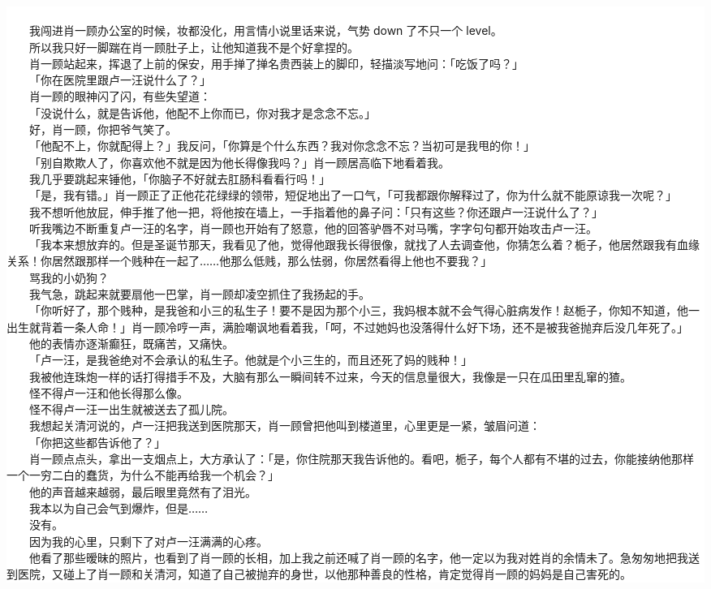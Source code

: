 <br>   
&emsp;&emsp;我闯进肖一顾办公室的时候，妆都没化，用言情小说里话来说，气势 down 了不只一个 level。  
<br>   
&emsp;&emsp;所以我只好一脚踹在肖一顾肚子上，让他知道我不是个好拿捏的。  
<br>   
&emsp;&emsp;肖一顾站起来，挥退了上前的保安，用手掸了掸名贵西装上的脚印，轻描淡写地问：「吃饭了吗？」  
<br>   
&emsp;&emsp;「你在医院里跟卢一汪说什么了？」  
<br>   
&emsp;&emsp;肖一顾的眼神闪了闪，有些失望道：  
<br>   
&emsp;&emsp;「没说什么，就是告诉他，他配不上你而已，你对我才是念念不忘。」  
<br>   
&emsp;&emsp;好，肖一顾，你把爷气笑了。  
<br>   
&emsp;&emsp;「他配不上，你就配得上？」我反问，「你算是个什么东西？我对你念念不忘？当初可是我甩的你！」  
<br>   
&emsp;&emsp;「别自欺欺人了，你喜欢他不就是因为他长得像我吗？」肖一顾居高临下地看着我。  
<br>   
&emsp;&emsp;我几乎要跳起来锤他，「你脑子不好就去肛肠科看看行吗！」  
<br>   
&emsp;&emsp;「是，我有错。」肖一顾正了正他花花绿绿的领带，短促地出了一口气，「可我都跟你解释过了，你为什么就不能原谅我一次呢？」  
<br>   
&emsp;&emsp;我不想听他放屁，伸手推了他一把，将他按在墙上，一手指着他的鼻子问：「只有这些？你还跟卢一汪说什么了？」  
<br>   
&emsp;&emsp;听我嘴边不断重复卢一汪的名字，肖一顾也开始有了怒意，他的回答驴唇不对马嘴，字字句句都开始攻击卢一汪。  
<br>   
&emsp;&emsp;「我本来想放弃的。但是圣诞节那天，我看见了他，觉得他跟我长得很像，就找了人去调查他，你猜怎么着？栀子，他居然跟我有血缘关系！你居然跟那样一个贱种在一起了……他那么低贱，那么怯弱，你居然看得上他也不要我？」  
<br>   
&emsp;&emsp;骂我的小奶狗？  
<br>   
&emsp;&emsp;我气急，跳起来就要扇他一巴掌，肖一顾却凌空抓住了我扬起的手。  
<br>   
&emsp;&emsp;「你听好了，那个贱种，是我爸和小三的私生子！要不是因为那个小三，我妈根本就不会气得心脏病发作！赵栀子，你知不知道，他一出生就背着一条人命！」肖一顾冷哼一声，满脸嘲讽地看着我，「呵，不过她妈也没落得什么好下场，还不是被我爸抛弃后没几年死了。」  
<br>   
&emsp;&emsp;他的表情亦逐渐癫狂，既痛苦，又痛快。  
<br>   
&emsp;&emsp;「卢一汪，是我爸绝对不会承认的私生子。他就是个小三生的，而且还死了妈的贱种！」  
<br>   
&emsp;&emsp;我被他连珠炮一样的话打得措手不及，大脑有那么一瞬间转不过来，今天的信息量很大，我像是一只在瓜田里乱窜的猹。  
<br>   
&emsp;&emsp;怪不得卢一汪和他长得那么像。  
<br>   
&emsp;&emsp;怪不得卢一汪一出生就被送去了孤儿院。  
<br>   
&emsp;&emsp;我想起关清河说的，卢一汪把我送到医院那天，肖一顾曾把他叫到楼道里，心里更是一紧，皱眉问道：  
<br>   
&emsp;&emsp;「你把这些都告诉他了？」  
<br>   
&emsp;&emsp;肖一顾点点头，拿出一支烟点上，大方承认了：「是，你住院那天我告诉他的。看吧，栀子，每个人都有不堪的过去，你能接纳他那样一个一穷二白的蠢货，为什么不能再给我一个机会？」  
<br>   
&emsp;&emsp;他的声音越来越弱，最后眼里竟然有了泪光。  
<br>   
&emsp;&emsp;我本以为自己会气到爆炸，但是……  
<br>   
&emsp;&emsp;没有。  
<br>   
&emsp;&emsp;因为我的心里，只剩下了对卢一汪满满的心疼。  
<br>   
&emsp;&emsp;他看了那些暧昧的照片，也看到了肖一顾的长相，加上我之前还喊了肖一顾的名字，他一定以为我对姓肖的余情未了。急匆匆地把我送到医院，又碰上了肖一顾和关清河，知道了自己被抛弃的身世，以他那种善良的性格，肯定觉得肖一顾的妈妈是自己害死的。  
<br>   